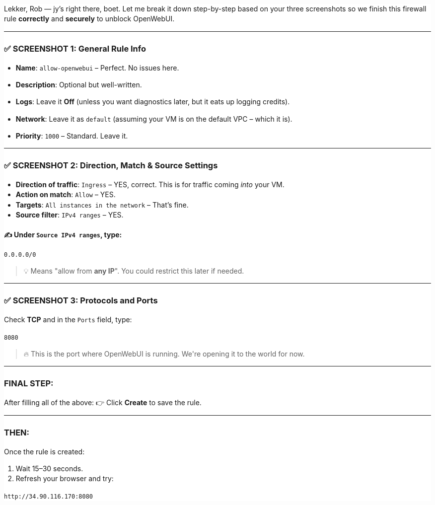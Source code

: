 Lekker, Rob — jy’s right there, boet. Let me break it down step-by-step based on your three screenshots so we finish this firewall rule **correctly** and **securely** to unblock OpenWebUI.

---

### ✅ SCREENSHOT 1: General Rule Info

- **Name**: `allow-openwebui` – Perfect. No issues here.
- **Description**: Optional but well-written.
- **Logs**: Leave it **Off** (unless you want diagnostics later, but it eats up logging credits).

- **Network**: Leave it as `default` (assuming your VM is on the default VPC – which it is).
- **Priority**: `1000` – Standard. Leave it.

---

### ✅ SCREENSHOT 2: Direction, Match & Source Settings

- **Direction of traffic**: `Ingress` – YES, correct. This is for traffic coming *into* your VM.
- **Action on match**: `Allow` – YES.
- **Targets**: `All instances in the network` – That’s fine.
- **Source filter**: `IPv4 ranges` – YES.

#### ✍️ Under `Source IPv4 ranges`, type:
```
0.0.0.0/0
```
> 💡 Means "allow from **any IP**". You could restrict this later if needed.

---

### ✅ SCREENSHOT 3: Protocols and Ports

Check **TCP** and in the `Ports` field, type:
```
8080
```
> 🔥 This is the port where OpenWebUI is running. We're opening it to the world for now.

---

### FINAL STEP:

After filling all of the above:
👉 Click **Create** to save the rule.

---

### THEN:
Once the rule is created:
1. Wait 15–30 seconds.
2. Refresh your browser and try:
```
http://34.90.116.170:8080
```
